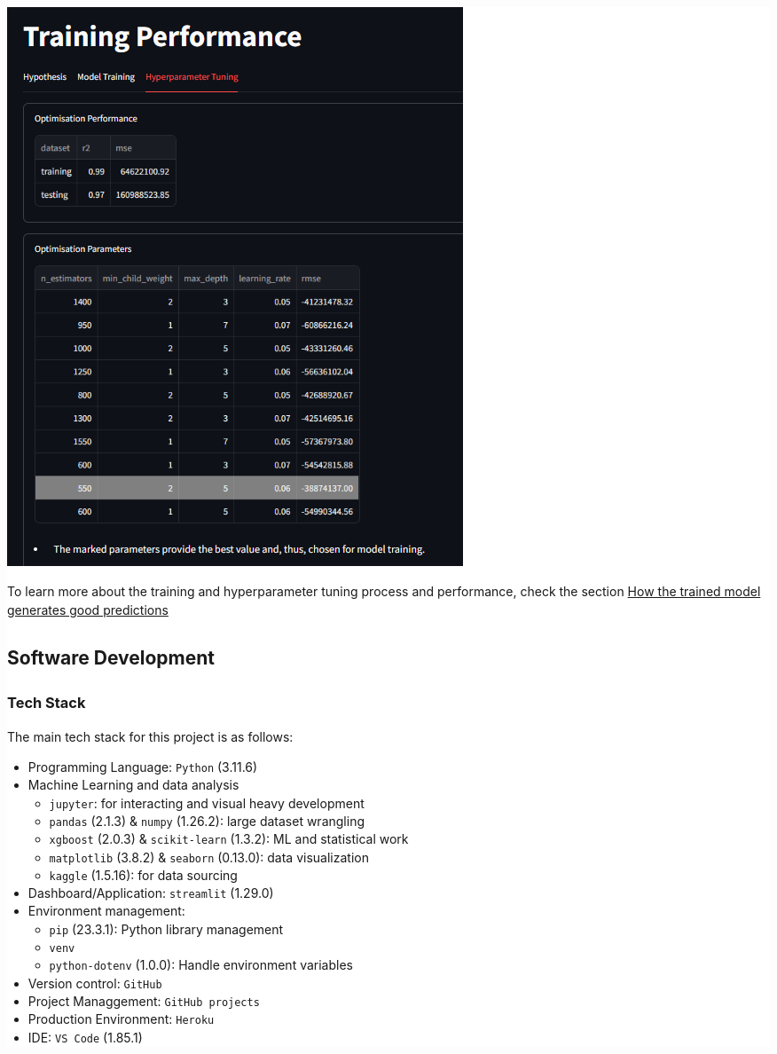 ![Training performance](https://github.com/fokhrun/heritage_housing/blob/documentation/doc_images/hyperparameter_tuning_page.png)

To learn more about the training and hyperparameter tuning process and performance, check the section [How the trained model generates good predictions](https://github.com/fokhrun/heritage_housing/blob/documentation/README.md#how-the-trained-model-generates-good-predictions)

## Software Development

### Tech Stack

The main tech stack for this project is as follows:

- Programming Language: `Python` (3.11.6)
- Machine Learning and data analysis
    - `jupyter`: for interacting and visual heavy development
    - `pandas` (2.1.3) & `numpy` (1.26.2): large dataset wrangling
    - `xgboost` (2.0.3) & `scikit-learn` (1.3.2): ML and statistical work
    - `matplotlib` (3.8.2) & `seaborn` (0.13.0): data visualization
    - `kaggle` (1.5.16): for data sourcing
- Dashboard/Application: `streamlit` (1.29.0)
- Environment management: 
    - `pip` (23.3.1): Python library management
    - `venv` 
    - `python-dotenv` (1.0.0): Handle environment variables
- Version control: `GitHub`
- Project Managgement: `GitHub projects` 
- Production Environment: `Heroku`
- IDE: `VS Code` (1.85.1)
